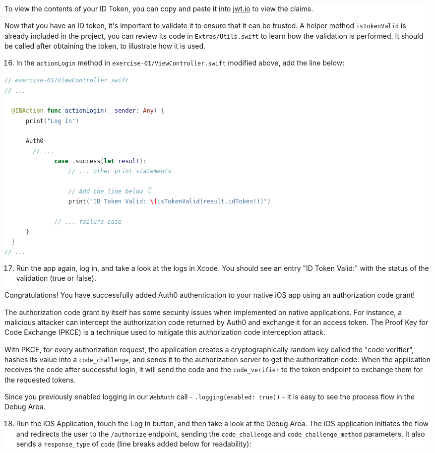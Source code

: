 To view the contents of your ID Token, you can copy and paste it into [jwt.io](https://jwt.io/) to view the claims.

Now that you have an ID token, it's important to validate it to ensure that it can be trusted. A helper method `isTokenValid` is already included in the project, you can review its code in `Extras/Utils.swift` to learn how the validation is performed. It should be called after obtaining the token, to illustrate how it is used.

16. In the `actionLogin` method in `exercise-01/ViewController.swift` modified above, add the line below:

```swift
// exercise-01/ViewController.swift
// ...

  @IBAction func actionLogin(_ sender: Any) {
      print("Log In")

      Auth0
        // ...
              case .success(let result):
                  // ... other print statements

                  // Add the line below 👇
                  print("ID Token Valid: \(isTokenValid(result.idToken!))")

              // ... failure case
      }
  }
// ...
```

17. Run the app again, log in, and take a look at the logs in Xcode. You should see an entry "ID Token Valid:" with the status of the validation (true or false).

Congratulations! You have successfully added Auth0 authentication to your native iOS app using an authorization code grant!

The authorization code grant by itself has some security issues when implemented on native applications. For instance, a malicious attacker can intercept the authorization code returned by Auth0 and exchange it for an access token. The Proof Key for Code Exchange (PKCE) is a technique used to mitigate this authorization code interception attack.

With PKCE, for every authorization request, the application creates a cryptographically random key called the "code verifier", hashes its value into a `code_challenge`, and sends it to the authorization server to get the authorization code. When the application receives the code after successful login, it will send the code and the `code_verifier` to the token endpoint to exchange them for the requested tokens.

Since you previously enabled logging in our `WebAuth` call - `.logging(enabled: true))` - it is easy to see the process flow in the Debug Area.

18. Run the iOS Application, touch the Log In button, and then take a look at the Debug Area. The iOS application initiates the flow and redirects the user to the `/authorize` endpoint, sending the `code_challenge` and `code_challenge_method` parameters. It also sends a `response_type` of `code` (line breaks added below for readability):
